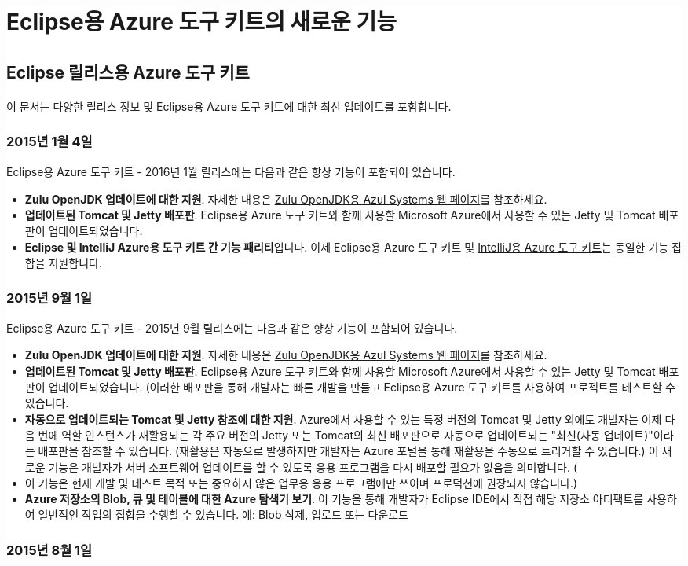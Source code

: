 <properties
	pageTitle="Eclipse용 Azure 도구 키트의 새로운 기능"
	description="Eclipse용 Azure 도구 키트의 최신 기능에 대해 알아봅니다."
	services=""
	documentationCenter="java"
	authors="rmcmurray"
	manager="wpickett"
	editor=""/>

<tags
	ms.service="multiple"
	ms.workload="na"
	ms.tgt_pltfrm="multiple"
	ms.devlang="Java"
	ms.topic="article"
	ms.date="01/09/2016" 
	ms.author="robmcm"/>



# Eclipse용 Azure 도구 키트의 새로운 기능 #

## Eclipse 릴리스용 Azure 도구 키트 ##

이 문서는 다양한 릴리스 정보 및 Eclipse용 Azure 도구 키트에 대한 최신 업데이트를 포함합니다.

### 2015년 1월 4일 ###

Eclipse용 Azure 도구 키트 - 2016년 1월 릴리스에는 다음과 같은 향상 기능이 포함되어 있습니다.

* **Zulu OpenJDK 업데이트에 대한 지원**. 자세한 내용은 [Zulu OpenJDK용 Azul Systems 웹 페이지][]를 참조하세요.
* **업데이트된 Tomcat 및 Jetty 배포판**. Eclipse용 Azure 도구 키트와 함께 사용할 Microsoft Azure에서 사용할 수 있는 Jetty 및 Tomcat 배포판이 업데이트되었습니다.
* **Eclipse 및 IntelliJ Azure용 도구 키트 간 기능 패리티**입니다. 이제 Eclipse용 Azure 도구 키트 및 [IntelliJ용 Azure 도구 키트][]는 동일한 기능 집합을 지원합니다.

### 2015년 9월 1일 ###

Eclipse용 Azure 도구 키트 - 2015년 9월 릴리스에는 다음과 같은 향상 기능이 포함되어 있습니다.

* **Zulu OpenJDK 업데이트에 대한 지원**. 자세한 내용은 [Zulu OpenJDK용 Azul Systems 웹 페이지][]를 참조하세요.
* **업데이트된 Tomcat 및 Jetty 배포판**. Eclipse용 Azure 도구 키트와 함께 사용할 Microsoft Azure에서 사용할 수 있는 Jetty 및 Tomcat 배포판이 업데이트되었습니다. (이러한 배포판을 통해 개발자는 빠른 개발을 만들고 Eclipse용 Azure 도구 키트를 사용하여 프로젝트를 테스트할 수 있습니다.
* **자동으로 업데이트되는 Tomcat 및 Jetty 참조에 대한 지원**. Azure에서 사용할 수 있는 특정 버전의 Tomcat 및 Jetty 외에도 개발자는 이제 다음 번에 역할 인스턴스가 재활용되는 각 주요 버전의 Jetty 또는 Tomcat의 최신 배포판으로 자동으로 업데이트되는 "최신(자동 업데이트)"이라는 배포판을 참조할 수 있습니다. (재활용은 자동으로 발생하지만 개발자는 Azure 포털을 통해 재활용을 수동으로 트리거할 수 있습니다.) 이 새로운 기능은 개발자가 서버 소프트웨어 업데이트를 할 수 있도록 응용 프로그램을 다시 배포할 필요가 없음을 의미합니다. (
*  이 기능은 현재 개발 및 테스트 목적 또는 중요하지 않은 업무용 응용 프로그램에만 쓰이며 프로덕션에 권장되지 않습니다.)
* **Azure 저장소의 Blob, 큐 및 테이블에 대한 Azure 탐색기 보기**. 이 기능을 통해 개발자가 Eclipse IDE에서 직접 해당 저장소 아티팩트를 사용하여 일반적인 작업의 집합을 수행할 수 있습니다. 예: Blob 삭제, 업로드 또는 다운로드

### 2015년 8월 1일 ###


[Zulu OpenJDK용 Azul Systems 웹 페이지]: http://go.microsoft.com/fwlink/?LinkId=402457
[Azure Java 개발자 센터]: http://go.microsoft.com/fwlink/?LinkID=699547
[Azure 서비스 끝점]: http://go.microsoft.com/fwlink/?LinkID=699526
[Azure 저장소 계정 목록]: http://go.microsoft.com/fwlink/?LinkID=699528
[Eclipse용 Azure 도구 키트]: http://go.microsoft.com/fwlink/?LinkID=699529
[IntelliJ용 Azure 도구 키트]: https://plugins.jetbrains.com/plugin/8053
[구성 요소 속성]: http://go.microsoft.com/fwlink/?LinkID=699525#components_properties
[Eclipse에서 Azure용 Hello World 응용 프로그램 만들기]: http://go.microsoft.com/fwlink/?LinkID=699533
[Eclipse에서 Azure 응용 프로그램 디버깅]: http://go.microsoft.com/fwlink/?LinkID=699535
[대규모 배포]: http://go.microsoft.com/fwlink/?LinkID=699536
[끝점 속성]: http://go.microsoft.com/fwlink/?LinkID=699525#endpoints_properties
[환경 변수 속성]: http://go.microsoft.com/fwlink/?LinkID=699525#environment_variables_properties
[Eclipse를 사용하여 Azure 액세스 제어 서비스로 웹 사용자를 인증하는 방법]: http://go.microsoft.com/fwlink/?LinkID=264703
[Eclipse를 사용하여 Azure 액세스 제어 서비스를 통해 웹 사용자를 인증하는 방법]: http://go.microsoft.com/fwlink/?LinkID=264703
[SSL 오프로딩을 사용하는 방법]: http://go.microsoft.com/fwlink/?LinkID=699545
[Eclipse용 Azure 도구 키트 설치]: http://go.microsoft.com/fwlink/?LinkId=699546
[로컬 저장소 속성]: http://go.microsoft.com/fwlink/?LinkID=699525#local_storage_properties
[Microsoft Azure 클라이언트 API]: http://go.microsoft.com/fwlink/?LinkId=280397
[서버 구성 속성]: http://go.microsoft.com/fwlink/?LinkID=699525#server_configuration_properties
[세션 선호도]: http://go.microsoft.com/fwlink/?LinkID=699548
[SSL 오프로딩]: http://go.microsoft.com/fwlink/?LinkID=699549
[새 저장소 계정 만들기]: http://go.microsoft.com/fwlink/?LinkID=699528#create_new
[Azure를 위한 가상 컴퓨터 및 클라우드 서비스 크기]: http://go.microsoft.com/fwlink/?LinkId=466520
[ic710876]: ./media/azure-toolkit-for-eclipse-whats-new/ic710876.png
[ic710877]: ./media/azure-toolkit-for-eclipse-whats-new/ic710877.png
[ic710879]: ./media/azure-toolkit-for-eclipse-whats-new/ic710879.png
[ic710880]: ./media/azure-toolkit-for-eclipse-whats-new/ic710880.png
[ic710881]: ./media/azure-toolkit-for-eclipse-whats-new/ic710881.png
[ic710876]: ./media/azure-toolkit-for-eclipse-whats-new/ic710876.png
[ic710882]: ./media/azure-toolkit-for-eclipse-whats-new/ic710882.png
[ic710883]: ./media/azure-toolkit-for-eclipse-whats-new/ic710883.png
